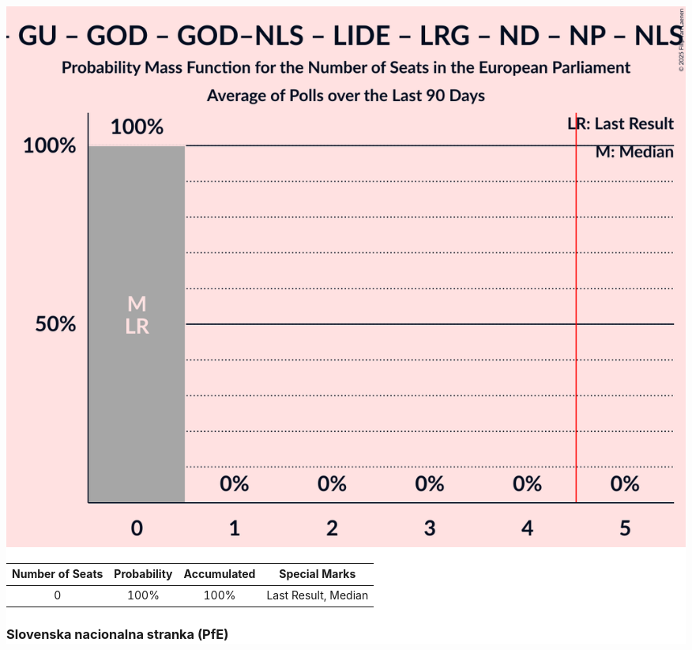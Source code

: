 ![Graph with seats probability mass function not yet produced](average-coalitions-seats-pmf-dd–gu–god–god–nls–lide–lrg–nd–np–nls–ps.png "Seats Probability Mass Function")

| Number of Seats | Probability | Accumulated | Special Marks |
|:---------------:|:-----------:|:-----------:|:-------------:|
| 0 | 100% | 100% | Last Result, Median |

### Slovenska nacionalna stranka (PfE)
